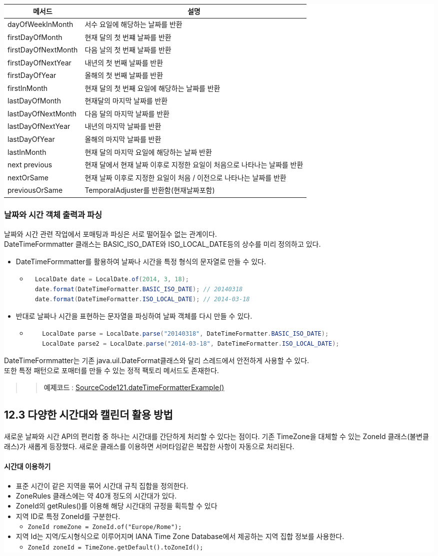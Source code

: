 |메서드|설명|
|---|---|
|dayOfWeekInMonth |서수 요일에 해당하는 날짜를 반환|
|firstDayOfMonth | 현재 달의 첫 번쨰 날짜를 반환
|firstDayOfNextMonth | 다음 날의 첫 번째 날짜를 반환
|firstDayOfNextYear | 내년의 첫 번째 날짜를 반환
|firstDayOfYear | 올해의 첫 번째 날짜를 반환
|firstInMonth | 현재 달의 첫 번째 요일에 해당하는 날짜를 반환
|lastDayOfMonth | 현재달의 마지막 날짜를 반환
|lastDayOfNextMonth| 다음 달의 마지막 날짜를 반환
|lastDayOfNextYear |내년의 마지막 날짜를 반환
|lastDayOfYear | 올해의 마지막 날짜를 반환
|lastInMonth | 현재 달의 마지막 요일에 해당하는 날짜 반환
|next previous |현재 달에서 현재 날짜 이후로 지정한 요일이 처음으로 나타나는 날짜를 반환
|nextOrSame |현재 날짜 이후로 지정한 요일이 처음 / 이전으로 나타나는 날짜를 반환
|previousOrSame | TemporalAdjuster를 반환함(현재날짜포함)

### 날짜와 시간 객체 출력과 파싱
날짜와 시간 관련 작업에서 포매팅과 파싱은 서로 떨어질수 없는 관계이다.  
DateTimeFormmatter 클래스는 BASIC_ISO_DATE와 ISO_LOCAL_DATE등의 상수를 미리 정의하고 있다.
* DateTimeFormmatter를 활용하여 날짜나 시간을 특정 형식의 문자열로 만들 수 있다.
  * ~~~java
      LocalDate date = LocalDate.of(2014, 3, 18);
      date.format(DateTimeFormatter.BASIC_ISO_DATE); // 20140318
      date.format(DateTimeFormatter.ISO_LOCAL_DATE); // 2014-03-18
      ~~~
* 반대로 날짜나 시간을 표현하는 문자열을 파싱하여 날짜 객체를 다시 만들 수 있다.
  * ~~~java
        LocalDate parse = LocalDate.parse("20140318", DateTimeFormatter.BASIC_ISO_DATE);
        LocalDate parse2 = LocalDate.parse("2014-03-18", DateTimeFormatter.ISO_LOCAL_DATE);
    ~~~

DateTimeFormmatter는 기존 java.uil.DateFormat클래스와 달리 스레드에서 안전하게 사용할 수 있다.  
또한 특정 패턴으로 포매터를 만들 수 있는 정적 팩토리 메서드도 존재한다.
> > **예제코드** : <a href="https://github.com/day0ung/ModernJavaInAction/blob/main/java_code/modern_java/src/chapter12/SourceCode121.java">SourceCode121.dateTimeFormatterExample()</a>

## 12.3 다양한 시간대와 캘린더 활용 방법
새로운 날짜와 시간 API의 편리함 중 하나는 시간대를 간단하게 처리할 수 있다는 점이다.
기존 TimeZone을 대체할 수 있는 ZoneId 클래스(불변클래스)가 새롭게 등장했다.
새로운 클래스를 이용하면 서머타임같은 복잡한 사항이 자동으로 처리된다.
#### 시간대 이용하기
* 표준 시간이 같은 지역을 묶어 시간대 규칙 집합을 정의한다.
* ZoneRules 클래스에는 약 40개 정도의 시간대가 있다.
* ZoneId의 getRules()를 이용해 해당 시간대의 규정을 획득할 수 있다
* 지역 ID로 특정 ZoneId를 구분한다.
  * <code>ZoneId romeZone = ZoneId.of("Europe/Rome");</code>
* 지역 Id는 지역/도시형식으로 이루어지며 IANA Time Zone Database에서 제공하는 지역 집합 정보를 사용한다.
  * <code>ZoneId zoneId = TimeZone.getDefault().toZoneId();
    </code>
  
